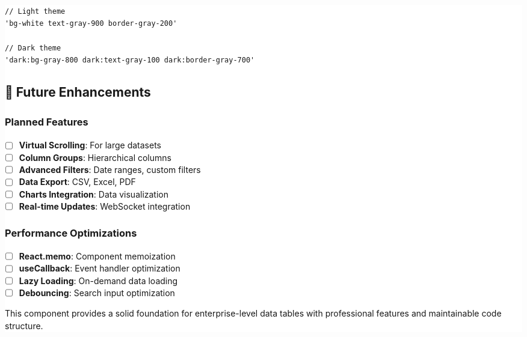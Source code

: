 ```tsx
// Light theme
'bg-white text-gray-900 border-gray-200'

// Dark theme
'dark:bg-gray-800 dark:text-gray-100 dark:border-gray-700'
```

## 🚀 Future Enhancements

### Planned Features
- [ ] **Virtual Scrolling**: For large datasets
- [ ] **Column Groups**: Hierarchical columns
- [ ] **Advanced Filters**: Date ranges, custom filters
- [ ] **Data Export**: CSV, Excel, PDF
- [ ] **Charts Integration**: Data visualization
- [ ] **Real-time Updates**: WebSocket integration

### Performance Optimizations
- [ ] **React.memo**: Component memoization
- [ ] **useCallback**: Event handler optimization
- [ ] **Lazy Loading**: On-demand data loading
- [ ] **Debouncing**: Search input optimization

This component provides a solid foundation for enterprise-level data tables with professional features and maintainable code structure. 